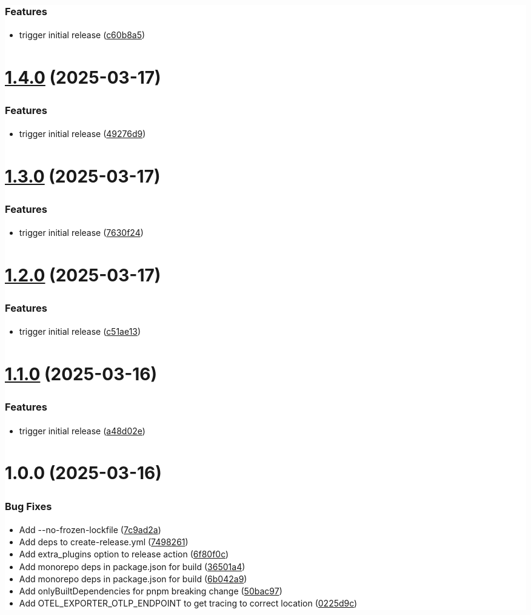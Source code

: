 
### Features

* trigger initial release ([c60b8a5](https://github.com/skelebuda/Lunnoa_Automate/commit/c60b8a54481965e6bcf6a5b6cc67de14c47bdb27))

# [1.4.0](https://github.com/skelebuda/Lunnoa_Automate/compare/v1.3.0...v1.4.0) (2025-03-17)


### Features

* trigger initial release ([49276d9](https://github.com/skelebuda/Lunnoa_Automate/commit/49276d91d0537bea2f319ef38ca9ef9b583a2e58))

# [1.3.0](https://github.com/skelebuda/Lunnoa_Automate/compare/v1.2.0...v1.3.0) (2025-03-17)


### Features

* trigger initial release ([7630f24](https://github.com/skelebuda/Lunnoa_Automate/commit/7630f24a2c3f1050f33c72da543ff305f39774ac))

# [1.2.0](https://github.com/skelebuda/Lunnoa_Automate/compare/v1.1.0...v1.2.0) (2025-03-17)


### Features

* trigger initial release ([c51ae13](https://github.com/skelebuda/Lunnoa_Automate/commit/c51ae138ad0456a59206fbce1fc57e3d6a0bcdff))

# [1.1.0](https://github.com/skelebuda/Lunnoa_Automate/compare/v1.0.0...v1.1.0) (2025-03-16)


### Features

* trigger initial release ([a48d02e](https://github.com/skelebuda/Lunnoa_Automate/commit/a48d02edb48484ccadba48efbe709ef9f347ea84))

# 1.0.0 (2025-03-16)


### Bug Fixes

* Add --no-frozen-lockfile ([7c9ad2a](https://github.com/skelebuda/Lunnoa_Automate/commit/7c9ad2ae8049b8e6fe5154aeddcbfc36bd3f4390))
* Add deps to create-release.yml ([7498261](https://github.com/skelebuda/Lunnoa_Automate/commit/749826140c635acd35273f1a0dd7b81603b96317))
* Add extra_plugins option to release action ([6f80f0c](https://github.com/skelebuda/Lunnoa_Automate/commit/6f80f0c35760f8815cbdebb9481c67c3faa2f0bb))
* Add monorepo deps in package.json for build ([36501a4](https://github.com/skelebuda/Lunnoa_Automate/commit/36501a4d234dbd93d9e42b38fc4edbc2dabf7218))
* Add monorepo deps in package.json for build ([6b042a9](https://github.com/skelebuda/Lunnoa_Automate/commit/6b042a90508be96974e68d871863a9580ef69aa0))
* Add onlyBuiltDependencies for pnpm breaking change ([50bac97](https://github.com/skelebuda/Lunnoa_Automate/commit/50bac97ed690b9fee6aba0ae0b0d2845244d3596))
* Add OTEL_EXPORTER_OTLP_ENDPOINT to get tracing to correct location ([0225d9c](https://github.com/skelebuda/Lunnoa_Automate/commit/0225d9c08f9adcd7c70b27f49a6ccfb5584affb1))